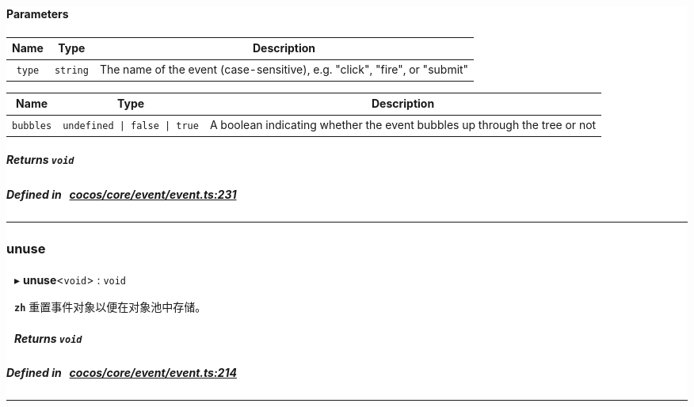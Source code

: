 






#### Parameters

| Name | Type | Description |
| :------: | :------: | :------: |
| `type` | `string` | The name of the event (case-sensitive), e.g. "click", "fire", or "submit"  |

| Name | Type | Description |
| :------: | :------: | :------: |
| `bubbles` | `undefined \| false \| true` | A boolean indicating whether the event bubbles up through the tree or not  |



##### Returns `void`




</div>

##### Defined in &nbsp;   [cocos/core/event/event.ts:231](https://github.com/cocos-creator/engine/blob/c7bf6b8a9/cocos/core/event/event.ts#L231)&nbsp;
___
### unuse
<div style="margin-left: 10px;">

▸   **unuse**<`void`\> : `void`




**`zh`** 
重置事件对象以便在对象池中存储。










##### Returns `void`




</div>

##### Defined in &nbsp;   [cocos/core/event/event.ts:214](https://github.com/cocos-creator/engine/blob/c7bf6b8a9/cocos/core/event/event.ts#L214)&nbsp;
___




